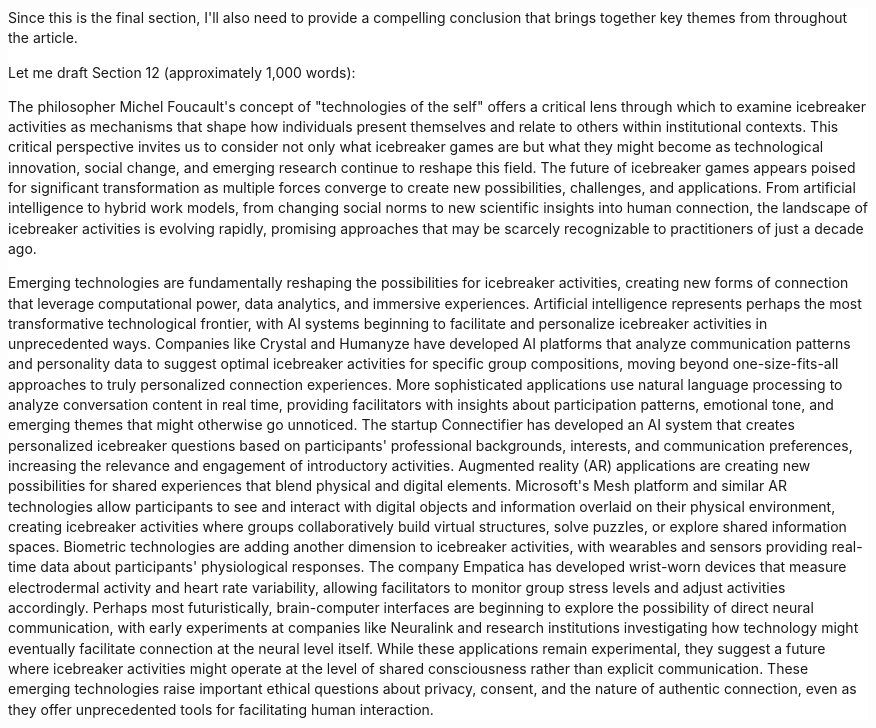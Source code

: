 Since this is the final section, I'll also need to provide a compelling conclusion that brings together key themes from throughout the article.

Let me draft Section 12 (approximately 1,000 words):

The philosopher Michel Foucault's concept of "technologies of the self" offers a critical lens through which to examine icebreaker activities as mechanisms that shape how individuals present themselves and relate to others within institutional contexts. This critical perspective invites us to consider not only what icebreaker games are but what they might become as technological innovation, social change, and emerging research continue to reshape this field. The future of icebreaker games appears poised for significant transformation as multiple forces converge to create new possibilities, challenges, and applications. From artificial intelligence to hybrid work models, from changing social norms to new scientific insights into human connection, the landscape of icebreaker activities is evolving rapidly, promising approaches that may be scarcely recognizable to practitioners of just a decade ago.

Emerging technologies are fundamentally reshaping the possibilities for icebreaker activities, creating new forms of connection that leverage computational power, data analytics, and immersive experiences. Artificial intelligence represents perhaps the most transformative technological frontier, with AI systems beginning to facilitate and personalize icebreaker activities in unprecedented ways. Companies like Crystal and Humanyze have developed AI platforms that analyze communication patterns and personality data to suggest optimal icebreaker activities for specific group compositions, moving beyond one-size-fits-all approaches to truly personalized connection experiences. More sophisticated applications use natural language processing to analyze conversation content in real time, providing facilitators with insights about participation patterns, emotional tone, and emerging themes that might otherwise go unnoticed. The startup Connectifier has developed an AI system that creates personalized icebreaker questions based on participants' professional backgrounds, interests, and communication preferences, increasing the relevance and engagement of introductory activities. Augmented reality (AR) applications are creating new possibilities for shared experiences that blend physical and digital elements. Microsoft's Mesh platform and similar AR technologies allow participants to see and interact with digital objects and information overlaid on their physical environment, creating icebreaker activities where groups collaboratively build virtual structures, solve puzzles, or explore shared information spaces. Biometric technologies are adding another dimension to icebreaker activities, with wearables and sensors providing real-time data about participants' physiological responses. The company Empatica has developed wrist-worn devices that measure electrodermal activity and heart rate variability, allowing facilitators to monitor group stress levels and adjust activities accordingly. Perhaps most futuristically, brain-computer interfaces are beginning to explore the possibility of direct neural communication, with early experiments at companies like Neuralink and research institutions investigating how technology might eventually facilitate connection at the neural level itself. While these applications remain experimental, they suggest a future where icebreaker activities might operate at the level of shared consciousness rather than explicit communication. These emerging technologies raise important ethical questions about privacy, consent, and the nature of authentic connection, even as they offer unprecedented tools for facilitating human interaction.
